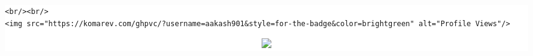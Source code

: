     <br/><br/>
    <img src="https://komarev.com/ghpvc/?username=aakash901&style=for-the-badge&color=brightgreen" alt="Profile Views"/>
</div>
<div align="center">
    <img src="https://capsule-render.vercel.app/api?type=waving&color=gradient&customColorList=12&height=100&section=footer"/>
</div>
